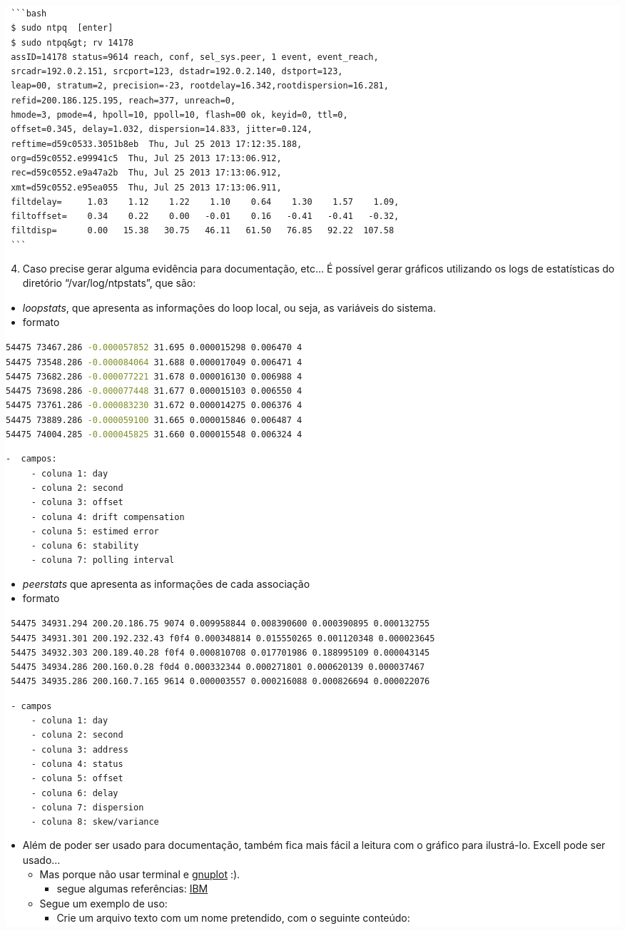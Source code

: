      ```bash
     $ sudo ntpq  [enter]
     $ sudo ntpq&gt; rv 14178
     assID=14178 status=9614 reach, conf, sel_sys.peer, 1 event, event_reach,
     srcadr=192.0.2.151, srcport=123, dstadr=192.0.2.140, dstport=123,
     leap=00, stratum=2, precision=-23, rootdelay=16.342,rootdispersion=16.281, 
     refid=200.186.125.195, reach=377, unreach=0,
     hmode=3, pmode=4, hpoll=10, ppoll=10, flash=00 ok, keyid=0, ttl=0,
     offset=0.345, delay=1.032, dispersion=14.833, jitter=0.124,
     reftime=d59c0533.3051b8eb  Thu, Jul 25 2013 17:12:35.188,
     org=d59c0552.e99941c5  Thu, Jul 25 2013 17:13:06.912,
     rec=d59c0552.e9a47a2b  Thu, Jul 25 2013 17:13:06.912,
     xmt=d59c0552.e95ea055  Thu, Jul 25 2013 17:13:06.911,
     filtdelay=     1.03    1.12    1.22    1.10    0.64    1.30    1.57    1.09,
     filtoffset=    0.34    0.22    0.00   -0.01    0.16   -0.41   -0.41   -0.32,
     filtdisp=      0.00   15.38   30.75   46.11   61.50   76.85   92.22  107.58
     ```

4. Caso precise gerar alguma evidência para documentação, etc... É possível gerar gráficos utilizando os logs de estatísticas  do diretório “/var/log/ntpstats”, que são:
 - *loopstats*, que apresenta as informações do loop local, ou seja, as variáveis do sistema.
 - formato
```bash
54475 73467.286 -0.000057852 31.695 0.000015298 0.006470 4
54475 73548.286 -0.000084064 31.688 0.000017049 0.006471 4
54475 73682.286 -0.000077221 31.678 0.000016130 0.006988 4
54475 73698.286 -0.000077448 31.677 0.000015103 0.006550 4
54475 73761.286 -0.000083230 31.672 0.000014275 0.006376 4
54475 73889.286 -0.000059100 31.665 0.000015846 0.006487 4
54475 74004.285 -0.000045825 31.660 0.000015548 0.006324 4
```
    -  campos:
	     - coluna 1: day
	     - coluna 2: second
	     - coluna 3: offset
	     - coluna 4: drift compensation
	     - coluna 5: estimed error
	     - coluna 6: stability
	     - coluna 7: polling interval
 - *peerstats* que apresenta as informações de cada associação
 - formato
```bash
 54475 34931.294 200.20.186.75 9074 0.009958844 0.008390600 0.000390895 0.000132755
 54475 34931.301 200.192.232.43 f0f4 0.000348814 0.015550265 0.001120348 0.000023645
 54475 34932.303 200.189.40.28 f0f4 0.000810708 0.017701986 0.188995109 0.000043145
 54475 34934.286 200.160.0.28 f0d4 0.000332344 0.000271801 0.000620139 0.000037467
 54475 34935.286 200.160.7.165 9614 0.000003557 0.000216088 0.000826694 0.000022076
```
	 - campos
		 - coluna 1: day
		 - coluna 2: second
		 - coluna 3: address
		 - coluna 4: status
		 - coluna 5: offset
		 - coluna 6: delay
		 - coluna 7: dispersion
		 - coluna 8: skew/variance
- Além de poder ser usado para documentação, também fica mais fácil a leitura com o gráfico para ilustrá-lo. Excell pode ser usado... 
	- Mas porque não usar terminal e [gnuplot](http://www.gnuplot.info) :).
		- segue algumas referências: [IBM](https://developer.ibm.com/tutorials/ba-cleanse-process-visualize-data-set-3/?mhsrc=ibmsearch_a&amp;mhq=gnuplot)
	 - Segue um exemplo de uso:
	     - Crie um arquivo texto com um nome pretendido, com o seguinte conteúdo:
```bash
```